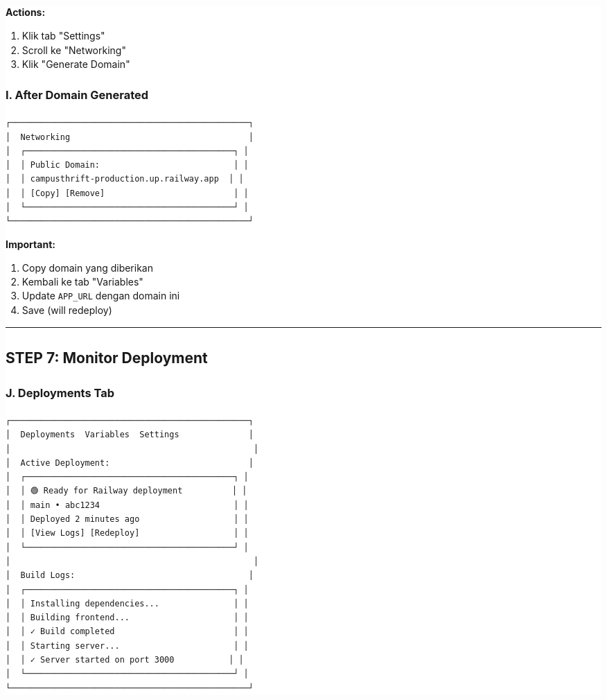 
**Actions:**
1. Klik tab "Settings"
2. Scroll ke "Networking"
3. Klik "Generate Domain"

### I. After Domain Generated
```
┌────────────────────────────────────────────────┐
│  Networking                                    │
│  ┌──────────────────────────────────────────┐ │
│  │ Public Domain:                           │ │
│  │ campusthrift-production.up.railway.app  │ │
│  │ [Copy] [Remove]                          │ │
│  └──────────────────────────────────────────┘ │
└────────────────────────────────────────────────┘
```

**Important:**
1. Copy domain yang diberikan
2. Kembali ke tab "Variables"
3. Update `APP_URL` dengan domain ini
4. Save (will redeploy)

---

## STEP 7: Monitor Deployment

### J. Deployments Tab
```
┌────────────────────────────────────────────────┐
│  Deployments  Variables  Settings              │
│                                                 │
│  Active Deployment:                            │
│  ┌──────────────────────────────────────────┐ │
│  │ 🟢 Ready for Railway deployment          │ │
│  │ main • abc1234                           │ │
│  │ Deployed 2 minutes ago                   │ │
│  │ [View Logs] [Redeploy]                   │ │
│  └──────────────────────────────────────────┘ │
│                                                 │
│  Build Logs:                                   │
│  ┌──────────────────────────────────────────┐ │
│  │ Installing dependencies...               │ │
│  │ Building frontend...                     │ │
│  │ ✓ Build completed                        │ │
│  │ Starting server...                       │ │
│  │ ✓ Server started on port 3000           │ │
│  └──────────────────────────────────────────┘ │
└────────────────────────────────────────────────┘
```
